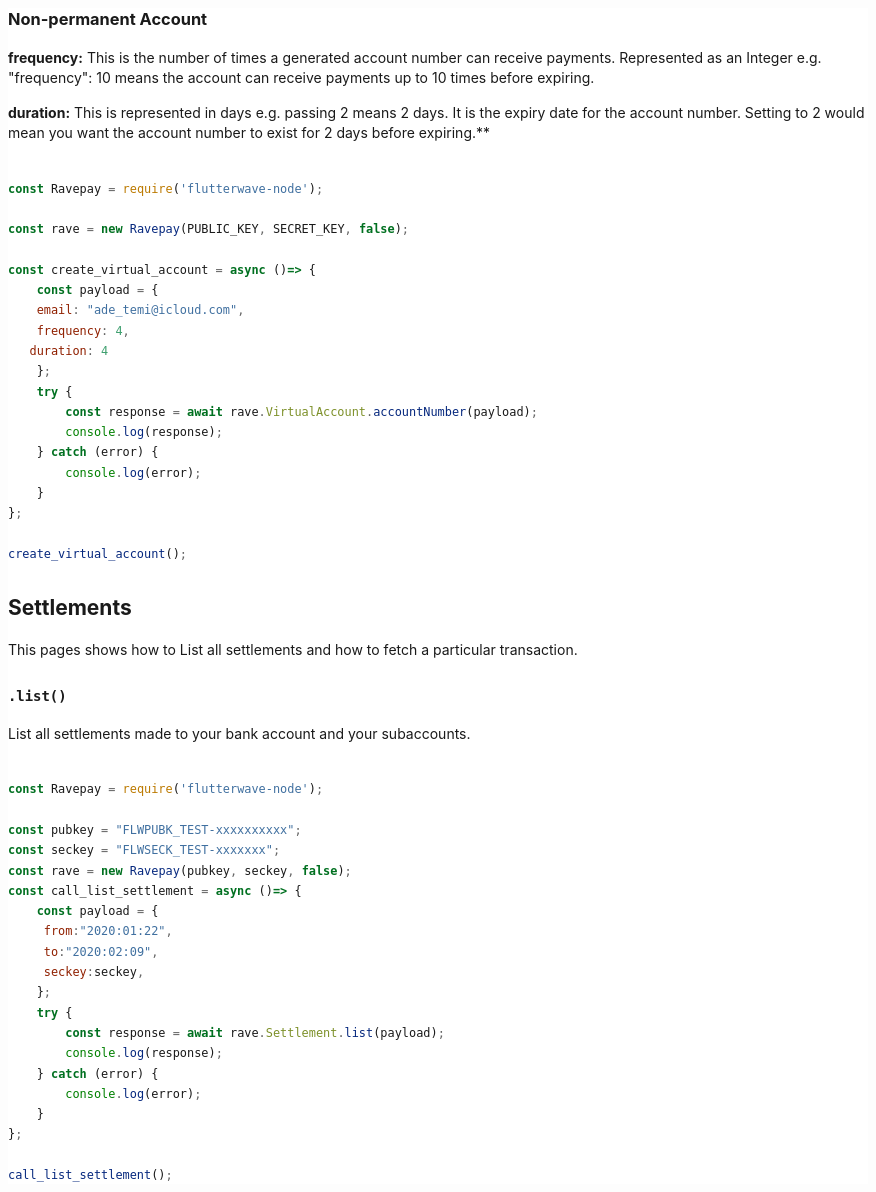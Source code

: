 ### Non-permanent Account

**frequency:** This is the number of times a generated account number can receive payments. Represented as an Integer e.g. "frequency": 10 means the account can receive payments up to 10 times before expiring.

**duration:** This is represented in days e.g. passing 2 means 2 days. It is the expiry date for the account number. Setting to 2 would mean you want the account number to exist for 2 days before expiring.**

```javascript

const Ravepay = require('flutterwave-node');

const rave = new Ravepay(PUBLIC_KEY, SECRET_KEY, false);

const create_virtual_account = async ()=> {
	const payload = {
	email: "ade_temi@icloud.com",
	frequency: 4,
   duration: 4
	};
	try {
		const response = await rave.VirtualAccount.accountNumber(payload);
		console.log(response);
	} catch (error) {
		console.log(error);
	}
};

create_virtual_account();


```

## Settlements

This pages shows how to List all settlements and how to fetch a particular transaction.

### ```.list()```
List all settlements made to your bank account and your subaccounts.

```javascript

const Ravepay = require('flutterwave-node');

const pubkey = "FLWPUBK_TEST-xxxxxxxxxx";
const seckey = "FLWSECK_TEST-xxxxxxx";
const rave = new Ravepay(pubkey, seckey, false);
const call_list_settlement = async ()=> {
	const payload = {
     from:"2020:01:22",
     to:"2020:02:09",
     seckey:seckey,
	};
	try {
		const response = await rave.Settlement.list(payload);
		console.log(response);
	} catch (error) {
		console.log(error);
	}
};

call_list_settlement();

```